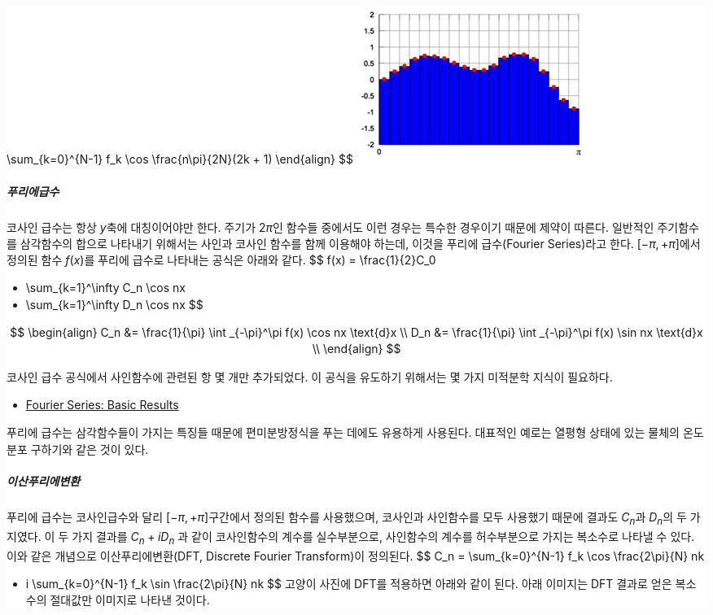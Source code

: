 \sum_{k=0}^{N-1}
f_k \cos \frac{n\pi}{2N}(2k + 1)
\end{align}
$$
![img](image_processing_in_frequency_domain.assets/254B964358715A2F1D.png)

##### 푸리에급수

코사인 급수는 항상 $y$축에 대칭이어야만 한다. 주기가 $2\pi$인 함수들 중에서도 이런 경우는 특수한 경우이기 때문에 제약이 따른다. 일반적인 주기함수를 삼각함수의 합으로 나타내기 위해서는 사인과 코사인 함수를 함께 이용해야 하는데, 이것을 푸리에 급수(Fourier  Series)라고 한다. $[-\pi, +\pi]$에서 정의된 함수 $f(x)$를 푸리에 급수로 나타내는 공식은 아래와 같다. 
$$
f(x) = \frac{1}{2}C_0
+ \sum_{k=1}^\infty C_n \cos nx
+ \sum_{k=1}^\infty D_n \cos nx
$$

$$
\begin{align}
C_n 
&= \frac{1}{\pi}
\int _{-\pi}^\pi f(x) \cos nx \text{d}x \\
D_n
&= \frac{1}{\pi}
\int _{-\pi}^\pi f(x) \sin nx \text{d}x \\
\end{align}
$$

코사인 급수 공식에서 사인함수에 관련된 항 몇 개만 추가되었다. 이 공식을 유도하기 위해서는 몇 가지 미적분학 지식이 필요하다.

- [Fourier Series: Basic Results](http://www.sosmath.com/fourier/fourier1/fourier1.html)

푸리에 급수는 삼각함수들이 가지는 특징들 때문에 편미분방정식을 푸는 데에도 유용하게 사용된다. 대표적인 예로는 열평형 상태에 있는 물체의 온도분포 구하기와 같은 것이 있다.

##### 이산푸리에변환

푸리에 급수는 코사인급수와 달리 $[-\pi, +\pi]$구간에서 정의된 함수를 사용했으며, 코사인과 사인함수를 모두 사용했기 때문에 결과도 $C_n$과 $D_n$의 두 가지였다. 이 두 가지 결과를 $C_n+iD_n$ 과 같이 코사인함수의 계수를 실수부분으로, 사인함수의 계수를 허수부분으로 가지는 복소수로 나타낼 수 있다. 이와 같은 개념으로 이산푸리에변환(DFT, Discrete Fourier Transform)이 정의된다.
$$
C_n
= \sum_{k=0}^{N-1} f_k \cos \frac{2\pi}{N} nk 
- i \sum_{k=0}^{N-1} f_k \sin \frac{2\pi}{N} nk
$$
고양이 사진에 DFT를 적용하면 아래와 같이 된다. 아래 이미지는 DFT 결과로 얻은 복소수의 절대값만 이미지로 나타낸 것이다.
